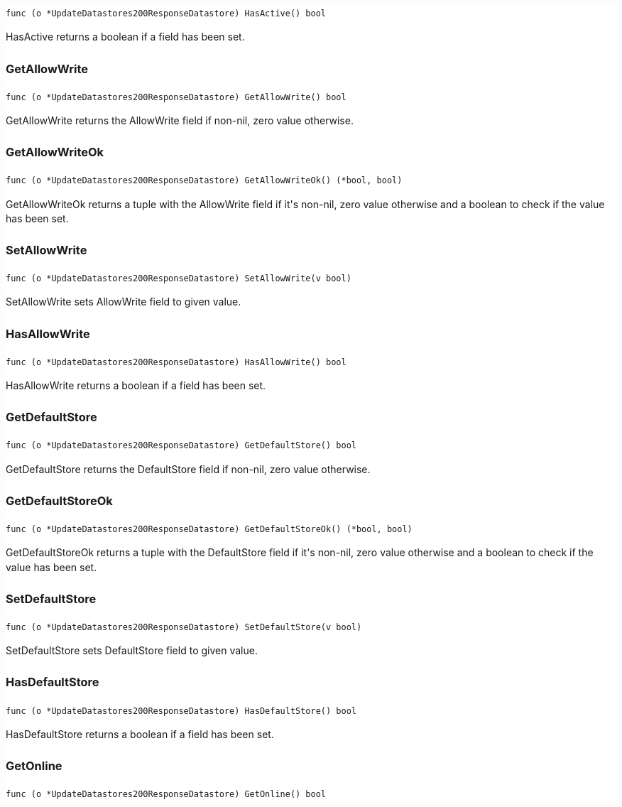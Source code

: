 `func (o *UpdateDatastores200ResponseDatastore) HasActive() bool`

HasActive returns a boolean if a field has been set.

### GetAllowWrite

`func (o *UpdateDatastores200ResponseDatastore) GetAllowWrite() bool`

GetAllowWrite returns the AllowWrite field if non-nil, zero value otherwise.

### GetAllowWriteOk

`func (o *UpdateDatastores200ResponseDatastore) GetAllowWriteOk() (*bool, bool)`

GetAllowWriteOk returns a tuple with the AllowWrite field if it's non-nil, zero value otherwise
and a boolean to check if the value has been set.

### SetAllowWrite

`func (o *UpdateDatastores200ResponseDatastore) SetAllowWrite(v bool)`

SetAllowWrite sets AllowWrite field to given value.

### HasAllowWrite

`func (o *UpdateDatastores200ResponseDatastore) HasAllowWrite() bool`

HasAllowWrite returns a boolean if a field has been set.

### GetDefaultStore

`func (o *UpdateDatastores200ResponseDatastore) GetDefaultStore() bool`

GetDefaultStore returns the DefaultStore field if non-nil, zero value otherwise.

### GetDefaultStoreOk

`func (o *UpdateDatastores200ResponseDatastore) GetDefaultStoreOk() (*bool, bool)`

GetDefaultStoreOk returns a tuple with the DefaultStore field if it's non-nil, zero value otherwise
and a boolean to check if the value has been set.

### SetDefaultStore

`func (o *UpdateDatastores200ResponseDatastore) SetDefaultStore(v bool)`

SetDefaultStore sets DefaultStore field to given value.

### HasDefaultStore

`func (o *UpdateDatastores200ResponseDatastore) HasDefaultStore() bool`

HasDefaultStore returns a boolean if a field has been set.

### GetOnline

`func (o *UpdateDatastores200ResponseDatastore) GetOnline() bool`
